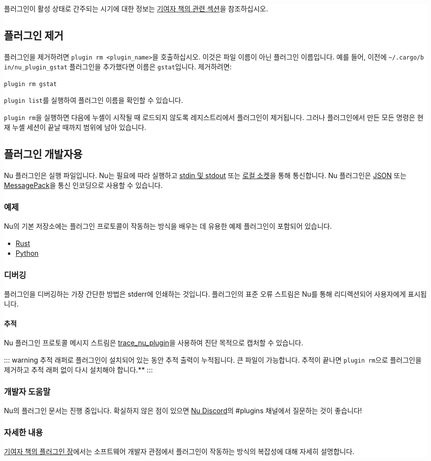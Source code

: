 ```nu
```

플러그인이 활성 상태로 간주되는 시기에 대한 정보는 [기여자 책의 관련 섹션](/contributor-book/plugins.html#plugin-garbage-collection)을 참조하십시오.

## 플러그인 제거

플러그인을 제거하려면 `plugin rm <plugin_name>`을 호출하십시오. 이것은 파일 이름이 아닌 플러그인 이름입니다. 예를 들어, 이전에 `~/.cargo/bin/nu_plugin_gstat` 플러그인을 추가했다면 이름은 `gstat`입니다. 제거하려면:

```nu
plugin rm gstat
```

`plugin list`를 실행하여 플러그인 이름을 확인할 수 있습니다.

`plugin rm`을 실행하면 다음에 누셸이 시작될 때 로드되지 않도록 레지스트리에서 플러그인이 제거됩니다. 그러나 플러그인에서 만든 모든 명령은 현재 누셸 세션이 끝날 때까지 범위에 남아 있습니다.

## 플러그인 개발자용

Nu 플러그인은 실행 파일입니다. Nu는 필요에 따라 실행하고 [stdin 및 stdout](https://en.wikipedia.org/wiki/Standard_streams) 또는 [로컬 소켓](https://en.wikipedia.org/wiki/Inter-process_communication)을 통해 통신합니다. Nu 플러그인은 [JSON](https://www.json.org/) 또는 [MessagePack](https://msgpack.org/)을 통신 인코딩으로 사용할 수 있습니다.

### 예제

Nu의 기본 저장소에는 플러그인 프로토콜이 작동하는 방식을 배우는 데 유용한 예제 플러그인이 포함되어 있습니다.

- [Rust](https://github.com/nushell/nushell/tree/main/crates/nu_plugin_example)
- [Python](https://github.com/nushell/nushell/blob/main/crates/nu_plugin_python)

### 디버깅

플러그인을 디버깅하는 가장 간단한 방법은 stderr에 인쇄하는 것입니다. 플러그인의 표준 오류 스트림은 Nu를 통해 리디렉션되어 사용자에게 표시됩니다.

#### 추적

Nu 플러그인 프로토콜 메시지 스트림은 [trace_nu_plugin](https://crates.io/crates/trace_nu_plugin/)을 사용하여 진단 목적으로 캡처할 수 있습니다.

::: warning
추적 래퍼로 플러그인이 설치되어 있는 동안 추적 출력이 누적됩니다. 큰 파일이 가능합니다. 추적이 끝나면 `plugin rm`으로 플러그인을 제거하고 추적 래퍼 없이 다시 설치해야 합니다.\*\*
:::

### 개발자 도움말

Nu의 플러그인 문서는 진행 중입니다. 확실하지 않은 점이 있으면 [Nu Discord](https://discord.gg/NtAbbGn)의 #plugins 채널에서 질문하는 것이 좋습니다!

### 자세한 내용

[기여자 책의 플러그인 장](/contributor-book/plugins.md)에서는 소프트웨어 개발자 관점에서 플러그인이 작동하는 방식의 복잡성에 대해 자세히 설명합니다.
